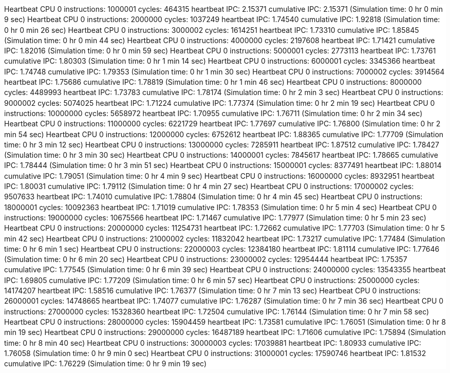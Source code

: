 
Heartbeat CPU  0 instructions:    1000001 cycles:     464315 heartbeat IPC: 2.15371 cumulative IPC: 2.15371 (Simulation time: 0 hr 0 min 9 sec) 
Heartbeat CPU  0 instructions:    2000000 cycles:    1037249 heartbeat IPC: 1.74540 cumulative IPC: 1.92818 (Simulation time: 0 hr 0 min 26 sec) 
Heartbeat CPU  0 instructions:    3000002 cycles:    1614251 heartbeat IPC: 1.73310 cumulative IPC: 1.85845 (Simulation time: 0 hr 0 min 44 sec) 
Heartbeat CPU  0 instructions:    4000000 cycles:    2197608 heartbeat IPC: 1.71421 cumulative IPC: 1.82016 (Simulation time: 0 hr 0 min 59 sec) 
Heartbeat CPU  0 instructions:    5000001 cycles:    2773113 heartbeat IPC: 1.73761 cumulative IPC: 1.80303 (Simulation time: 0 hr 1 min 14 sec) 
Heartbeat CPU  0 instructions:    6000001 cycles:    3345366 heartbeat IPC: 1.74748 cumulative IPC: 1.79353 (Simulation time: 0 hr 1 min 30 sec) 
Heartbeat CPU  0 instructions:    7000002 cycles:    3914564 heartbeat IPC: 1.75686 cumulative IPC: 1.78819 (Simulation time: 0 hr 1 min 46 sec) 
Heartbeat CPU  0 instructions:    8000000 cycles:    4489993 heartbeat IPC: 1.73783 cumulative IPC: 1.78174 (Simulation time: 0 hr 2 min 3 sec) 
Heartbeat CPU  0 instructions:    9000002 cycles:    5074025 heartbeat IPC: 1.71224 cumulative IPC: 1.77374 (Simulation time: 0 hr 2 min 19 sec) 
Heartbeat CPU  0 instructions:   10000000 cycles:    5658972 heartbeat IPC: 1.70955 cumulative IPC: 1.76711 (Simulation time: 0 hr 2 min 34 sec) 
Heartbeat CPU  0 instructions:   11000000 cycles:    6221729 heartbeat IPC: 1.77697 cumulative IPC: 1.76800 (Simulation time: 0 hr 2 min 54 sec) 
Heartbeat CPU  0 instructions:   12000000 cycles:    6752612 heartbeat IPC: 1.88365 cumulative IPC: 1.77709 (Simulation time: 0 hr 3 min 12 sec) 
Heartbeat CPU  0 instructions:   13000000 cycles:    7285911 heartbeat IPC: 1.87512 cumulative IPC: 1.78427 (Simulation time: 0 hr 3 min 30 sec) 
Heartbeat CPU  0 instructions:   14000001 cycles:    7845617 heartbeat IPC: 1.78665 cumulative IPC: 1.78444 (Simulation time: 0 hr 3 min 51 sec) 
Heartbeat CPU  0 instructions:   15000001 cycles:    8377491 heartbeat IPC: 1.88014 cumulative IPC: 1.79051 (Simulation time: 0 hr 4 min 9 sec) 
Heartbeat CPU  0 instructions:   16000000 cycles:    8932951 heartbeat IPC: 1.80031 cumulative IPC: 1.79112 (Simulation time: 0 hr 4 min 27 sec) 
Heartbeat CPU  0 instructions:   17000002 cycles:    9507633 heartbeat IPC: 1.74010 cumulative IPC: 1.78804 (Simulation time: 0 hr 4 min 45 sec) 
Heartbeat CPU  0 instructions:   18000001 cycles:   10092363 heartbeat IPC: 1.71019 cumulative IPC: 1.78353 (Simulation time: 0 hr 5 min 4 sec) 
Heartbeat CPU  0 instructions:   19000000 cycles:   10675566 heartbeat IPC: 1.71467 cumulative IPC: 1.77977 (Simulation time: 0 hr 5 min 23 sec) 
Heartbeat CPU  0 instructions:   20000000 cycles:   11254731 heartbeat IPC: 1.72662 cumulative IPC: 1.77703 (Simulation time: 0 hr 5 min 42 sec) 
Heartbeat CPU  0 instructions:   21000002 cycles:   11832042 heartbeat IPC: 1.73217 cumulative IPC: 1.77484 (Simulation time: 0 hr 6 min 1 sec) 
Heartbeat CPU  0 instructions:   22000003 cycles:   12384180 heartbeat IPC: 1.81114 cumulative IPC: 1.77646 (Simulation time: 0 hr 6 min 20 sec) 
Heartbeat CPU  0 instructions:   23000002 cycles:   12954444 heartbeat IPC: 1.75357 cumulative IPC: 1.77545 (Simulation time: 0 hr 6 min 39 sec) 
Heartbeat CPU  0 instructions:   24000000 cycles:   13543355 heartbeat IPC: 1.69805 cumulative IPC: 1.77209 (Simulation time: 0 hr 6 min 57 sec) 
Heartbeat CPU  0 instructions:   25000000 cycles:   14174207 heartbeat IPC: 1.58516 cumulative IPC: 1.76377 (Simulation time: 0 hr 7 min 13 sec) 
Heartbeat CPU  0 instructions:   26000001 cycles:   14748665 heartbeat IPC: 1.74077 cumulative IPC: 1.76287 (Simulation time: 0 hr 7 min 36 sec) 
Heartbeat CPU  0 instructions:   27000000 cycles:   15328360 heartbeat IPC: 1.72504 cumulative IPC: 1.76144 (Simulation time: 0 hr 7 min 58 sec) 
Heartbeat CPU  0 instructions:   28000000 cycles:   15904459 heartbeat IPC: 1.73581 cumulative IPC: 1.76051 (Simulation time: 0 hr 8 min 19 sec) 
Heartbeat CPU  0 instructions:   29000000 cycles:   16487189 heartbeat IPC: 1.71606 cumulative IPC: 1.75894 (Simulation time: 0 hr 8 min 40 sec) 
Heartbeat CPU  0 instructions:   30000003 cycles:   17039881 heartbeat IPC: 1.80933 cumulative IPC: 1.76058 (Simulation time: 0 hr 9 min 0 sec) 
Heartbeat CPU  0 instructions:   31000001 cycles:   17590746 heartbeat IPC: 1.81532 cumulative IPC: 1.76229 (Simulation time: 0 hr 9 min 19 sec) 